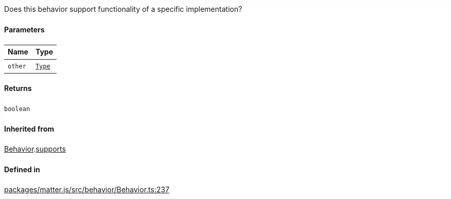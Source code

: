 Does this behavior support functionality of a specific implementation?

#### Parameters

| Name | Type |
| :------ | :------ |
| `other` | [`Type`](../interfaces/behavior_export.Behavior.Type.md) |

#### Returns

`boolean`

#### Inherited from

[Behavior](behavior_export.Behavior-1.md).[supports](behavior_export.Behavior-1.md#supports)

#### Defined in

[packages/matter.js/src/behavior/Behavior.ts:237](https://github.com/project-chip/matter.js/blob/0c058ae17fdba4c0b89b8b13c309011d51782299/packages/matter.js/src/behavior/Behavior.ts#L237)
